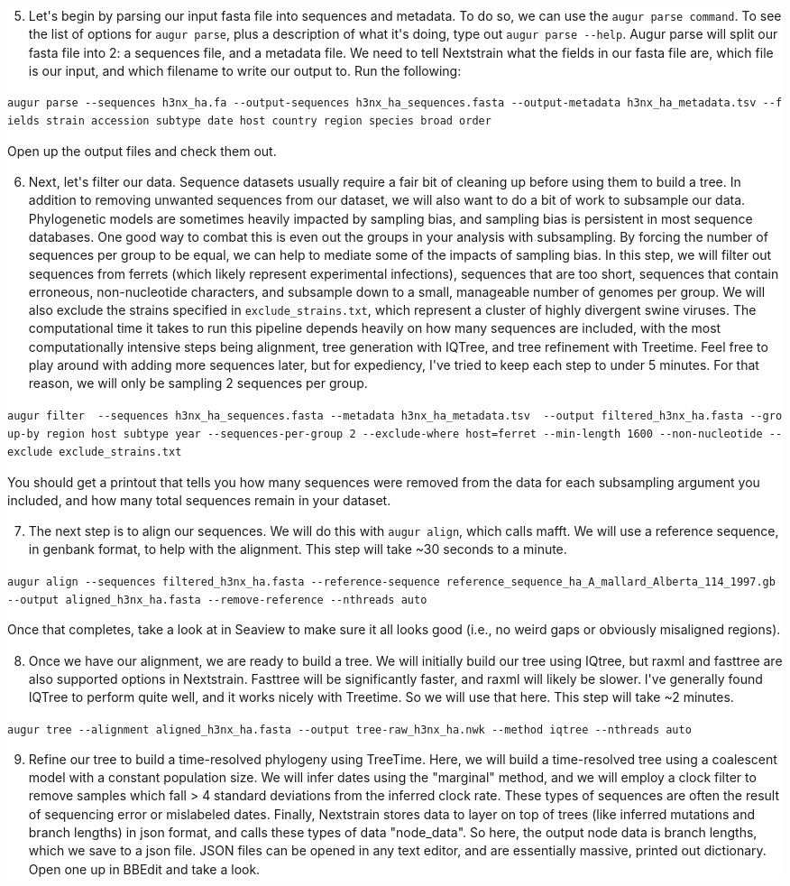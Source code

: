 5. Let's begin by parsing our input fasta file into sequences and metadata. To do so, we can use the `augur parse command`. To see the list of options for `augur parse`, plus a description of what it's doing, type out `augur parse --help`. Augur parse will split our fasta file into 2: a sequences file, and a metadata file. We need to tell Nextstrain what the fields in our fasta file are, which file is our input, and which filename to write our output to. Run the following: 

`augur parse --sequences h3nx_ha.fa --output-sequences h3nx_ha_sequences.fasta --output-metadata h3nx_ha_metadata.tsv --fields strain accession subtype date host country region species broad order`

Open up the output files and check them out. 

6. Next, let's filter our data. Sequence datasets usually require a fair bit of cleaning up before using them to build a tree. In addition to removing unwanted sequences from our dataset, we will also want to do a bit of work to subsample our data. Phylogenetic models are sometimes heavily impacted by sampling bias, and sampling bias is persistent in most sequence databases. One good way to combat this is even out the groups in your analysis with subsampling. By forcing the number of sequences per group to be equal, we can help to mediate some of the impacts of sampling bias. In this step, we will filter out sequences from ferrets (which likely represent experimental infections), sequences that are too short, sequences that contain erroneous, non-nucleotide characters, and subsample down to a small, manageable number of genomes per group. We will also exclude the strains specified in `exclude_strains.txt`, which represent a cluster of highly divergent swine viruses. The computational time it takes to run this pipeline depends heavily on how many sequences are included, with the most computationally intensive steps being alignment, tree generation with IQTree, and tree refinement with Treetime. Feel free to play around with adding more sequences later, but for expediency, I've tried to keep each step to under 5 minutes. For that reason, we will only be sampling 2 sequences per group. 

`augur filter  --sequences h3nx_ha_sequences.fasta --metadata h3nx_ha_metadata.tsv  --output filtered_h3nx_ha.fasta --group-by region host subtype year --sequences-per-group 2 --exclude-where host=ferret --min-length 1600 --non-nucleotide --exclude exclude_strains.txt` 

You should get a printout that tells you how many sequences were removed from the data for each subsampling argument you included, and how many total sequences remain in your dataset. 

7. The next step is to align our sequences. We will do this with `augur align`, which calls mafft. We will use a reference sequence, in genbank format, to help with the alignment. This step will take ~30 seconds to a minute. 

`augur align --sequences filtered_h3nx_ha.fasta --reference-sequence reference_sequence_ha_A_mallard_Alberta_114_1997.gb --output aligned_h3nx_ha.fasta --remove-reference --nthreads auto`

Once that completes, take a look at in Seaview to make sure it all looks good (i.e., no weird gaps or obviously misaligned regions).

8. Once we have our alignment, we are ready to build a tree. We will initially build our tree using IQtree, but raxml and fasttree are also supported options in Nextstrain. Fasttree will be significantly faster, and raxml will likely be slower. I've generally found IQTree to perform quite well, and it works nicely with Treetime. So we will use that here. This step will take ~2 minutes. 

`augur tree --alignment aligned_h3nx_ha.fasta --output tree-raw_h3nx_ha.nwk --method iqtree --nthreads auto`

9. Refine our tree to build a time-resolved phylogeny using TreeTime. Here, we will build a time-resolved tree using a coalescent model with a constant population size. We will infer dates using the "marginal" method, and we will employ a clock filter to remove samples which fall > 4 standard deviations from the inferred clock rate. These types of sequences are often the result of sequencing error or mislabeled dates. Finally, Nextstrain stores data to layer on top of trees (like inferred mutations and branch lengths) in json format, and calls these types of data "node_data". So here, the output node data is branch lengths, which we save to a json file. JSON files can be opened in any text editor, and are essentially massive, printed out dictionary. Open one up in BBEdit and take a look. 
